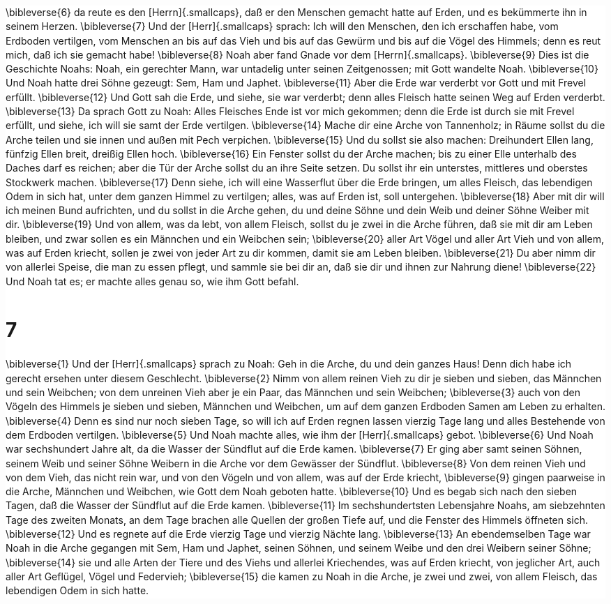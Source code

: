 \bibleverse{6} da reute es den [Herrn]{.smallcaps}, daß er den Menschen gemacht hatte auf Erden, und es bekümmerte ihn in seinem Herzen. 
\bibleverse{7} Und der [Herr]{.smallcaps} sprach: Ich will den Menschen, den ich erschaffen habe, vom Erdboden vertilgen, vom Menschen an bis auf das Vieh und bis auf das Gewürm und bis auf die Vögel des Himmels; denn es reut mich, daß ich sie gemacht habe! 
\bibleverse{8} Noah aber fand Gnade vor dem [Herrn]{.smallcaps}. 
\bibleverse{9} Dies ist die Geschichte Noahs: Noah, ein gerechter Mann, war untadelig unter seinen Zeitgenossen; mit Gott wandelte Noah. 
\bibleverse{10} Und Noah hatte drei Söhne gezeugt: Sem, Ham und Japhet. 
\bibleverse{11} Aber die Erde war verderbt vor Gott und mit Frevel erfüllt. 
\bibleverse{12} Und Gott sah die Erde, und siehe, sie war verderbt; denn alles Fleisch hatte seinen Weg auf Erden verderbt. 
\bibleverse{13} Da sprach Gott zu Noah: Alles Fleisches Ende ist vor mich gekommen; denn die Erde ist durch sie mit Frevel erfüllt, und siehe, ich will sie samt der Erde vertilgen. 
\bibleverse{14} Mache dir eine Arche von Tannenholz; in Räume sollst du die Arche teilen und sie innen und außen mit Pech verpichen. 
\bibleverse{15} Und du sollst sie also machen: Dreihundert Ellen lang, fünfzig Ellen breit, dreißig Ellen hoch. 
\bibleverse{16} Ein Fenster sollst du der Arche machen; bis zu einer Elle unterhalb des Daches darf es reichen; aber die Tür der Arche sollst du an ihre Seite setzen. Du sollst ihr ein unterstes, mittleres und oberstes Stockwerk machen. 
\bibleverse{17} Denn siehe, ich will eine Wasserflut über die Erde bringen, um alles Fleisch, das lebendigen Odem in sich hat, unter dem ganzen Himmel zu vertilgen; alles, was auf Erden ist, soll untergehen. 
\bibleverse{18} Aber mit dir will ich meinen Bund aufrichten, und du sollst in die Arche gehen, du und deine Söhne und dein Weib und deiner Söhne Weiber mit dir. 
\bibleverse{19} Und von allem, was da lebt, von allem Fleisch, sollst du je zwei in die Arche führen, daß sie mit dir am Leben bleiben, und zwar sollen es ein Männchen und ein Weibchen sein; 
\bibleverse{20} aller Art Vögel und aller Art Vieh und von allem, was auf Erden kriecht, sollen je zwei von jeder Art zu dir kommen, damit sie am Leben bleiben. 
\bibleverse{21} Du aber nimm dir von allerlei Speise, die man zu essen pflegt, und sammle sie bei dir an, daß sie dir und ihnen zur Nahrung diene! 
\bibleverse{22} Und Noah tat es; er machte alles genau so, wie ihm Gott befahl. 

# 7 
\bibleverse{1} Und der [Herr]{.smallcaps} sprach zu Noah: Geh in die Arche, du und dein ganzes Haus! Denn dich habe ich gerecht ersehen unter diesem Geschlecht. 
\bibleverse{2} Nimm von allem reinen Vieh zu dir je sieben und sieben, das Männchen und sein Weibchen; von dem unreinen Vieh aber je ein Paar, das Männchen und sein Weibchen; 
\bibleverse{3} auch von den Vögeln des Himmels je sieben und sieben, Männchen und Weibchen, um auf dem ganzen Erdboden Samen am Leben zu erhalten. 
\bibleverse{4} Denn es sind nur noch sieben Tage, so will ich auf Erden regnen lassen vierzig Tage lang und alles Bestehende von dem Erdboden vertilgen. 
\bibleverse{5} Und Noah machte alles, wie ihm der [Herr]{.smallcaps} gebot. 
\bibleverse{6} Und Noah war sechshundert Jahre alt, da die Wasser der Sündflut auf die Erde kamen. 
\bibleverse{7} Er ging aber samt seinen Söhnen, seinem Weib und seiner Söhne Weibern in die Arche vor dem Gewässer der Sündflut. 
\bibleverse{8} Von dem reinen Vieh und von dem Vieh, das nicht rein war, und von den Vögeln und von allem, was auf der Erde kriecht, 
\bibleverse{9} gingen paarweise in die Arche, Männchen und Weibchen, wie Gott dem Noah geboten hatte. 
\bibleverse{10} Und es begab sich nach den sieben Tagen, daß die Wasser der Sündflut auf die Erde kamen. 
\bibleverse{11} Im sechshundertsten Lebensjahre Noahs, am siebzehnten Tage des zweiten Monats, an dem Tage brachen alle Quellen der großen Tiefe auf, und die Fenster des Himmels öffneten sich. 
\bibleverse{12} Und es regnete auf die Erde vierzig Tage und vierzig Nächte lang. 
\bibleverse{13} An ebendemselben Tage war Noah in die Arche gegangen mit Sem, Ham und Japhet, seinen Söhnen, und seinem Weibe und den drei Weibern seiner Söhne; 
\bibleverse{14} sie und alle Arten der Tiere und des Viehs und allerlei Kriechendes, was auf Erden kriecht, von jeglicher Art, auch aller Art Geflügel, Vögel und Federvieh; 
\bibleverse{15} die kamen zu Noah in die Arche, je zwei und zwei, von allem Fleisch, das lebendigen Odem in sich hatte. 